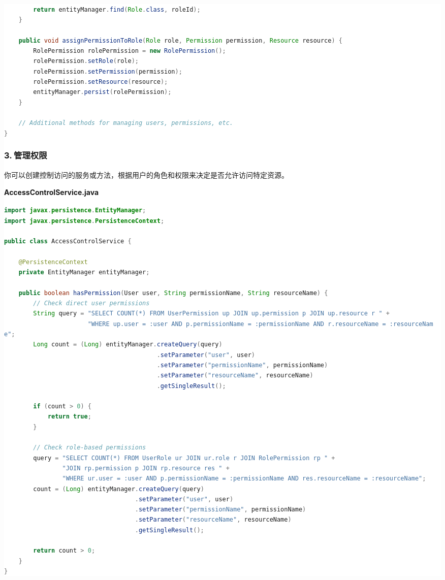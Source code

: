 ```java
        return entityManager.find(Role.class, roleId);
    }

    public void assignPermissionToRole(Role role, Permission permission, Resource resource) {
        RolePermission rolePermission = new RolePermission();
        rolePermission.setRole(role);
        rolePermission.setPermission(permission);
        rolePermission.setResource(resource);
        entityManager.persist(rolePermission);
    }
    
    // Additional methods for managing users, permissions, etc.
}
```

### 3. **管理权限**

你可以创建控制访问的服务或方法，根据用户的角色和权限来决定是否允许访问特定资源。

**AccessControlService.java**
```java
import javax.persistence.EntityManager;
import javax.persistence.PersistenceContext;

public class AccessControlService {

    @PersistenceContext
    private EntityManager entityManager;

    public boolean hasPermission(User user, String permissionName, String resourceName) {
        // Check direct user permissions
        String query = "SELECT COUNT(*) FROM UserPermission up JOIN up.permission p JOIN up.resource r " +
                       "WHERE up.user = :user AND p.permissionName = :permissionName AND r.resourceName = :resourceName";
        Long count = (Long) entityManager.createQuery(query)
                                          .setParameter("user", user)
                                          .setParameter("permissionName", permissionName)
                                          .setParameter("resourceName", resourceName)
                                          .getSingleResult();

        if (count > 0) {
            return true;
        }

        // Check role-based permissions
        query = "SELECT COUNT(*) FROM UserRole ur JOIN ur.role r JOIN RolePermission rp " +
                "JOIN rp.permission p JOIN rp.resource res " +
                "WHERE ur.user = :user AND p.permissionName = :permissionName AND res.resourceName = :resourceName";
        count = (Long) entityManager.createQuery(query)
                                    .setParameter("user", user)
                                    .setParameter("permissionName", permissionName)
                                    .setParameter("resourceName", resourceName)
                                    .getSingleResult();

        return count > 0;
    }
}
```
